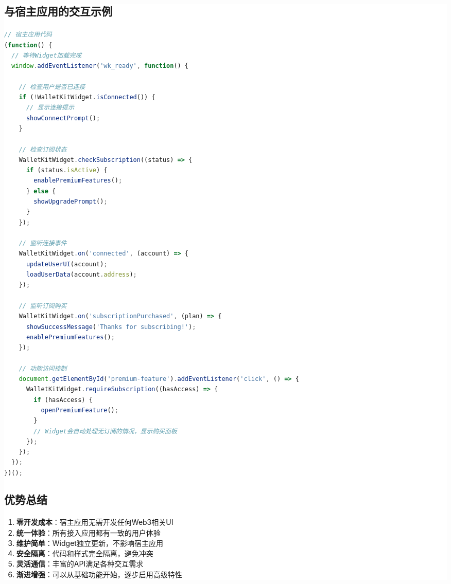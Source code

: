 ## 与宿主应用的交互示例

```javascript
// 宿主应用代码
(function() {
  // 等待Widget加载完成
  window.addEventListener('wk_ready', function() {
    
    // 检查用户是否已连接
    if (!WalletKitWidget.isConnected()) {
      // 显示连接提示
      showConnectPrompt();
    }
    
    // 检查订阅状态
    WalletKitWidget.checkSubscription((status) => {
      if (status.isActive) {
        enablePremiumFeatures();
      } else {
        showUpgradePrompt();
      }
    });
    
    // 监听连接事件
    WalletKitWidget.on('connected', (account) => {
      updateUserUI(account);
      loadUserData(account.address);
    });
    
    // 监听订阅购买
    WalletKitWidget.on('subscriptionPurchased', (plan) => {
      showSuccessMessage('Thanks for subscribing!');
      enablePremiumFeatures();
    });
    
    // 功能访问控制
    document.getElementById('premium-feature').addEventListener('click', () => {
      WalletKitWidget.requireSubscription((hasAccess) => {
        if (hasAccess) {
          openPremiumFeature();
        }
        // Widget会自动处理无订阅的情况，显示购买面板
      });
    });
  });
})();
```

## 优势总结

1. **零开发成本**：宿主应用无需开发任何Web3相关UI
2. **统一体验**：所有接入应用都有一致的用户体验
3. **维护简单**：Widget独立更新，不影响宿主应用
4. **安全隔离**：代码和样式完全隔离，避免冲突
5. **灵活通信**：丰富的API满足各种交互需求
6. **渐进增强**：可以从基础功能开始，逐步启用高级特性
